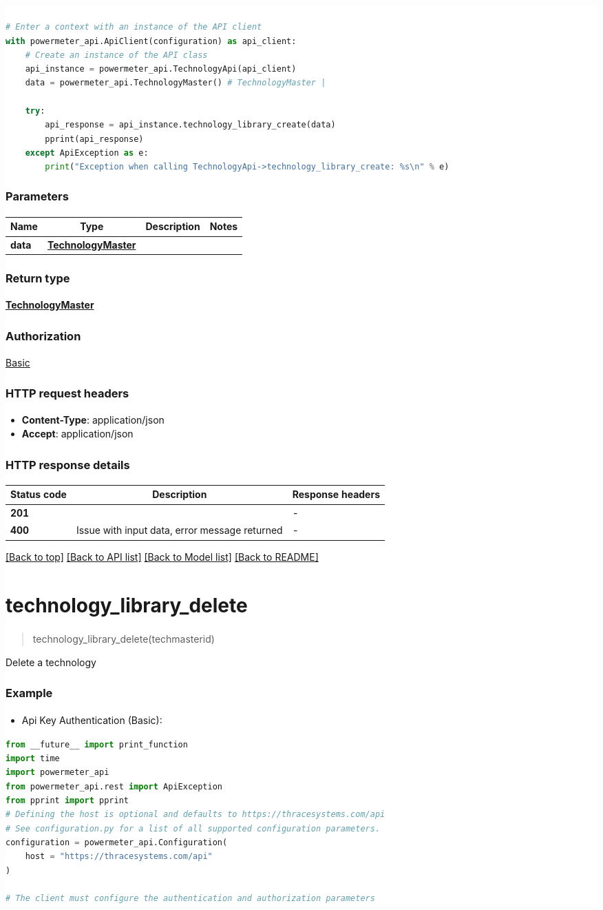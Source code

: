 ```python

# Enter a context with an instance of the API client
with powermeter_api.ApiClient(configuration) as api_client:
    # Create an instance of the API class
    api_instance = powermeter_api.TechnologyApi(api_client)
    data = powermeter_api.TechnologyMaster() # TechnologyMaster | 

    try:
        api_response = api_instance.technology_library_create(data)
        pprint(api_response)
    except ApiException as e:
        print("Exception when calling TechnologyApi->technology_library_create: %s\n" % e)
```

### Parameters

Name | Type | Description  | Notes
------------- | ------------- | ------------- | -------------
 **data** | [**TechnologyMaster**](TechnologyMaster.md)|  | 

### Return type

[**TechnologyMaster**](TechnologyMaster.md)

### Authorization

[Basic](../README.md#Basic)

### HTTP request headers

 - **Content-Type**: application/json
 - **Accept**: application/json

### HTTP response details
| Status code | Description | Response headers |
|-------------|-------------|------------------|
**201** |  |  -  |
**400** | Issue with input data, error message returned |  -  |

[[Back to top]](#) [[Back to API list]](../README.md#documentation-for-api-endpoints) [[Back to Model list]](../README.md#documentation-for-models) [[Back to README]](../README.md)

# **technology_library_delete**
> technology_library_delete(techmasterid)



Delete a technology

### Example

* Api Key Authentication (Basic):
```python
from __future__ import print_function
import time
import powermeter_api
from powermeter_api.rest import ApiException
from pprint import pprint
# Defining the host is optional and defaults to https://thracesystems.com/api
# See configuration.py for a list of all supported configuration parameters.
configuration = powermeter_api.Configuration(
    host = "https://thracesystems.com/api"
)

# The client must configure the authentication and authorization parameters
```